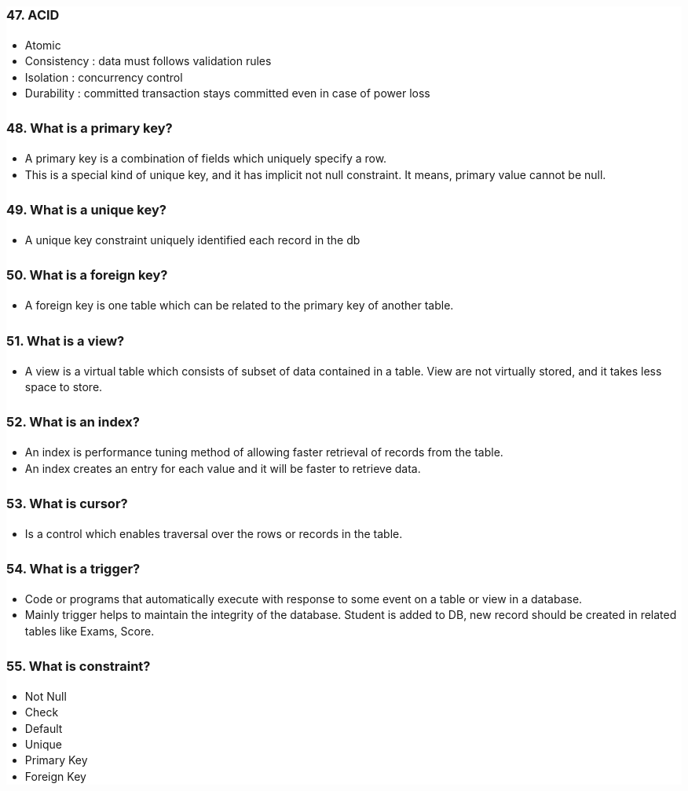 ### 47. ACID

- Atomic
- Consistency : data must follows validation rules
- Isolation : concurrency control
- Durability : committed transaction stays committed even in case of power loss

### 48. What is a primary key?

- A primary key is a combination of fields which uniquely specify a row.
- This is a special kind of unique key, and it has implicit not null constraint. It means, primary value cannot be null.

### 49. What is a unique key?

- A unique key constraint uniquely identified each record in the db

### 50. What is a foreign key?

- A foreign key is one table which can be related to the primary key of another table.

### 51. What is a view?

- A view is a virtual table which consists of subset of data contained in a table. View are not virtually stored, and it
takes less space to store.

### 52. What is an index?

- An index is performance tuning method of allowing faster retrieval of records from the table.
- An index creates an entry for each value and it will be faster to retrieve data.

### 53. What is cursor?

- Is a control which enables traversal over the rows or records in the table.

### 54. What is a trigger?

- Code or programs that automatically execute with response to some event on a table or view in a database.
- Mainly trigger helps to maintain the integrity of the database. Student is added to DB, new record should be created in
related tables like Exams, Score.

### 55. What is constraint?

- Not Null
- Check
- Default
- Unique
- Primary Key
- Foreign Key
